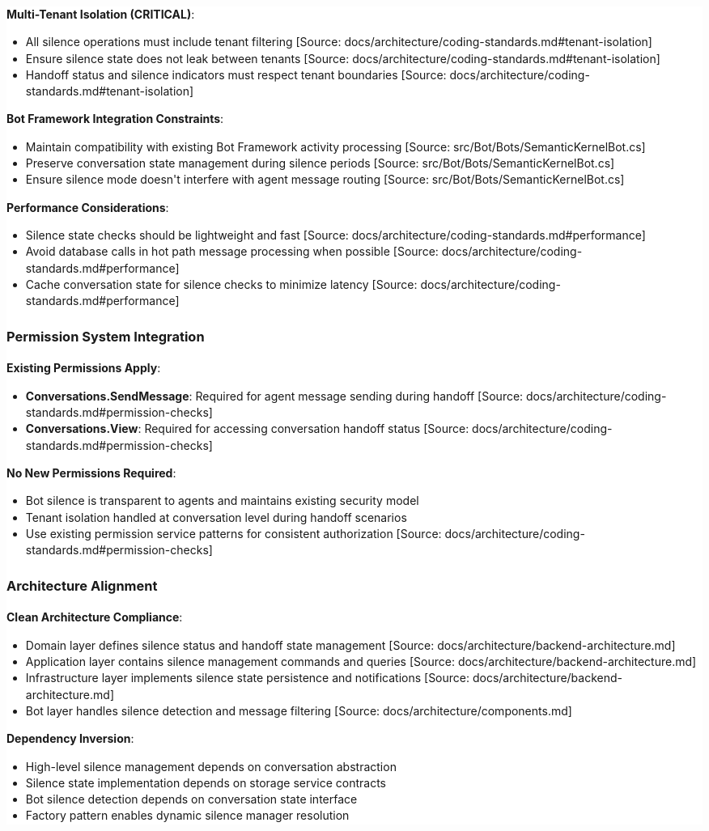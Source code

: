 **Multi-Tenant Isolation (CRITICAL)**:
- All silence operations must include tenant filtering [Source: docs/architecture/coding-standards.md#tenant-isolation]
- Ensure silence state does not leak between tenants [Source: docs/architecture/coding-standards.md#tenant-isolation]
- Handoff status and silence indicators must respect tenant boundaries [Source: docs/architecture/coding-standards.md#tenant-isolation]

**Bot Framework Integration Constraints**:
- Maintain compatibility with existing Bot Framework activity processing [Source: src/Bot/Bots/SemanticKernelBot.cs]
- Preserve conversation state management during silence periods [Source: src/Bot/Bots/SemanticKernelBot.cs]
- Ensure silence mode doesn't interfere with agent message routing [Source: src/Bot/Bots/SemanticKernelBot.cs]

**Performance Considerations**:
- Silence state checks should be lightweight and fast [Source: docs/architecture/coding-standards.md#performance]
- Avoid database calls in hot path message processing when possible [Source: docs/architecture/coding-standards.md#performance]
- Cache conversation state for silence checks to minimize latency [Source: docs/architecture/coding-standards.md#performance]

### Permission System Integration

**Existing Permissions Apply**:
- **Conversations.SendMessage**: Required for agent message sending during handoff [Source: docs/architecture/coding-standards.md#permission-checks]
- **Conversations.View**: Required for accessing conversation handoff status [Source: docs/architecture/coding-standards.md#permission-checks]

**No New Permissions Required**:
- Bot silence is transparent to agents and maintains existing security model
- Tenant isolation handled at conversation level during handoff scenarios
- Use existing permission service patterns for consistent authorization [Source: docs/architecture/coding-standards.md#permission-checks]

### Architecture Alignment

**Clean Architecture Compliance**:
- Domain layer defines silence status and handoff state management [Source: docs/architecture/backend-architecture.md]
- Application layer contains silence management commands and queries [Source: docs/architecture/backend-architecture.md]
- Infrastructure layer implements silence state persistence and notifications [Source: docs/architecture/backend-architecture.md]
- Bot layer handles silence detection and message filtering [Source: docs/architecture/components.md]

**Dependency Inversion**:
- High-level silence management depends on conversation abstraction
- Silence state implementation depends on storage service contracts
- Bot silence detection depends on conversation state interface
- Factory pattern enables dynamic silence manager resolution
